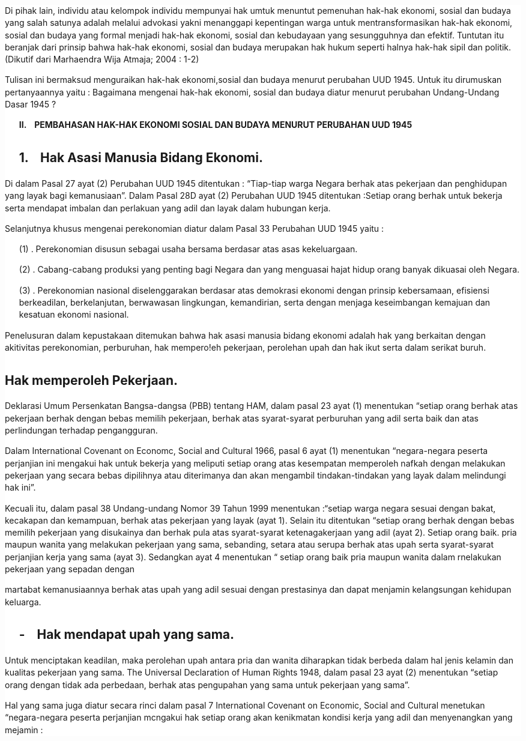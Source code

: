 <p><span class="font0">Di pihak lain, individu atau kelompok individu mempunyai hak umtuk menuntut pemenuhan hak-hak ekonomi, sosial dan budaya yang salah satunya adalah melalui advokasi yakni menanggapi kepentingan warga untuk mentransformasikan hak-hak ekonomi, sosial dan budaya yang formal menjadi hak-hak ekonomi, sosial dan kebudayaan yang sesungguhnya dan efektif. Tuntutan itu beranjak dari prinsip bahwa hak-hak ekonomi, sosial dan budaya merupakan hak hukum seperti halnya hak-hak sipil dan politik. (Dikutif dari Marhaendra Wija Atmaja; 2004 : 1-2)</span></p>
<p><span class="font0">Tulisan ini bermaksud menguraikan hak-hak ekonomi,sosial dan budaya menurut perubahan UUD 1945. Untuk itu dirumuskan pertanyaannya yaitu : Bagaimana mengenai hak-hak ekonomi, sosial dan budaya diatur menurut perubahan Undang-Undang Dasar 1945 ?</span></p>
<ul style="list-style:none;"><li>
<p><span class="font0" style="font-weight:bold;">II. &nbsp;&nbsp;&nbsp;PEMBAHASAN HAK-HAK EKONOMI SOSIAL DAN BUDAYA MENURUT PERUBAHAN UUD 1945</span></p></li></ul>
<ul style="list-style:none;"><li>
<h2><a name="bookmark2"></a><span class="font0" style="font-weight:bold;"><a name="bookmark3"></a>1. &nbsp;&nbsp;&nbsp;Hak Asasi Manusia Bidang Ekonomi.</span></h2></li></ul>
<p><span class="font0">Di dalam Pasal 27 ayat (2) Perubahan UUD 1945 ditentukan : “Tiap-tiap warga Negara berhak atas pekerjaan dan penghidupan yang layak bagi kemanusiaan”. Dalam Pasal 28D ayat (2) Perubahan UUD 1945 ditentukan :Setiap orang berhak untuk bekerja serta mendapat imbalan dan perlakuan yang adil dan layak dalam hubungan kerja.</span></p>
<p><span class="font0">Selanjutnya khusus mengenai perekonomian diatur dalam Pasal 33 Perubahan UUD 1945 yaitu :</span></p>
<ul style="list-style:none;"><li>
<p><span class="font0">(1) . Perekonomian disusun sebagai usaha bersama berdasar atas asas kekeluargaan.</span></p></li>
<li>
<p><span class="font0">(2) . Cabang-cabang produksi yang penting bagi Negara dan yang menguasai hajat hidup orang banyak dikuasai oleh Negara.</span></p></li>
<li>
<p><span class="font0">(3) . Perekonomian nasional diselenggarakan berdasar atas demokrasi ekonomi dengan prinsip kebersamaan, efisiensi berkeadilan, berkelanjutan, berwawasan lingkungan, kemandirian, serta dengan menjaga keseimbangan kemajuan dan kesatuan ekonomi nasional.</span></p></li></ul>
<p><span class="font0">Penelusuran dalam kepustakaan ditemukan bahwa hak asasi manusia bidang ekonomi adalah hak yang berkaitan dengan akitivitas perekonomian, perburuhan, hak mempero!eh pekerjaan, perolehan upah dan hak ikut serta dalam serikat buruh.</span></p>
<h2><a name="bookmark4"></a><span class="font0" style="font-weight:bold;"><a name="bookmark5"></a>Hak memperoleh Pekerjaan.</span></h2>
<p><span class="font0">Deklarasi Umum Persenkatan Bangsa-dangsa (PBB) tentang HAM, dalam pasal 23 ayat (1) menentukan “setiap orang berhak atas pekerjaan berhak dengan bebas memilih pekerjaan, berhak atas syarat-syarat perburuhan yang adil serta baik dan atas perlindungan terhadap pengangguran.</span></p>
<p><span class="font0">Dalam International Covenant on Economc, Social and Cultural 1966, pasal 6 ayat (1) menentukan “negara-negara peserta perjanjian ini mengakui hak untuk bekerja yang meliputi setiap orang atas kesempatan memperoleh nafkah dengan melakukan pekerjaan yang secara bebas dipilihnya atau diterimanya dan akan mengambil tindakan-tindakan yang layak dalam melindungi hak ini”.</span></p>
<p><span class="font0">Kecuali itu, dalam pasal 38 Undang-undang Nomor 39 Tahun 1999 menentukan :“setiap warga negara sesuai dengan bakat, kecakapan dan kemampuan, berhak atas pekerjaan yang layak (ayat 1). Selain itu ditentukan “setiap orang berhak dengan bebas memilih pekerjaan yang disukainya dan berhak pula atas syarat-syarat ketenagakerjaan yang adil (ayat 2). Setiap orang baik. pria maupun wanita yang melakukan pekerjaan yang sama, sebanding, setara atau serupa berhak atas upah serta syarat-syarat perjanjian kerja yang sama (ayat 3). Sedangkan ayat 4 menentukan “ setiap orang baik pria maupun wanita dalam rnelakukan pekerjaan yang sepadan dengan</span></p>
<p><span class="font0">martabat kemanusiaannya berhak atas upah yang adil sesuai dengan prestasinya dan dapat menjamin kelangsungan kehidupan keluarga.</span></p>
<ul style="list-style:none;"><li>
<h2><a name="bookmark6"></a><span class="font0" style="font-weight:bold;"><a name="bookmark7"></a>- &nbsp;&nbsp;&nbsp;Hak mendapat upah yang sama.</span></h2></li></ul>
<p><span class="font0">Untuk menciptakan keadilan, maka perolehan upah antara pria dan wanita diharapkan tidak berbeda dalam hal jenis kelamin dan kualitas pekerjaan yang sama. The Universal Declaration of Human Rights 1948, dalam pasal 23 ayat (2) menentukan “setiap orang dengan tidak ada perbedaan, berhak atas pengupahan yang sama untuk pekerjaan yang sama”.</span></p>
<p><span class="font0">Hal yang sama juga diatur secara rinci dalam pasal 7 International Covenant on Economic, Social and Cultural menetukan “negara-negara peserta perjanjian mcngakui hak setiap orang akan kenikmatan kondisi kerja yang adil dan menyenangkan yang mejamin :</span></p>